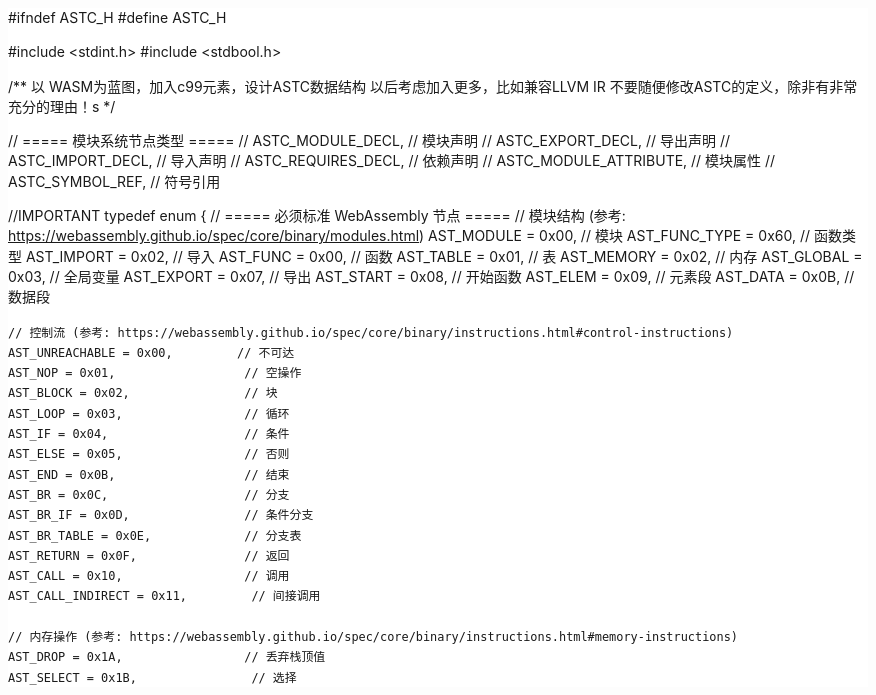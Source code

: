 #ifndef ASTC_H
#define ASTC_H

#include <stdint.h>
#include <stdbool.h>

/**
以 WASM为蓝图，加入c99元素，设计ASTC数据结构
以后考虑加入更多，比如兼容LLVM IR
不要随便修改ASTC的定义，除非有非常充分的理由！s
 */

// ===== 模块系统节点类型 =====
// ASTC_MODULE_DECL,           // 模块声明
// ASTC_EXPORT_DECL,           // 导出声明
// ASTC_IMPORT_DECL,           // 导入声明
// ASTC_REQUIRES_DECL,         // 依赖声明
// ASTC_MODULE_ATTRIBUTE,      // 模块属性
// ASTC_SYMBOL_REF,            // 符号引用

//IMPORTANT
typedef enum {
    // ===== 必须标准 WebAssembly 节点 =====
    // 模块结构 (参考: https://webassembly.github.io/spec/core/binary/modules.html)
    AST_MODULE = 0x00,              // 模块
    AST_FUNC_TYPE = 0x60,            // 函数类型
    AST_IMPORT = 0x02,               // 导入
    AST_FUNC = 0x00,                 // 函数
    AST_TABLE = 0x01,                // 表
    AST_MEMORY = 0x02,               // 内存
    AST_GLOBAL = 0x03,               // 全局变量
    AST_EXPORT = 0x07,               // 导出
    AST_START = 0x08,                // 开始函数
    AST_ELEM = 0x09,                 // 元素段
    AST_DATA = 0x0B,                 // 数据段
    
    // 控制流 (参考: https://webassembly.github.io/spec/core/binary/instructions.html#control-instructions)
    AST_UNREACHABLE = 0x00,         // 不可达
    AST_NOP = 0x01,                  // 空操作
    AST_BLOCK = 0x02,                // 块
    AST_LOOP = 0x03,                 // 循环
    AST_IF = 0x04,                   // 条件
    AST_ELSE = 0x05,                 // 否则
    AST_END = 0x0B,                  // 结束
    AST_BR = 0x0C,                   // 分支
    AST_BR_IF = 0x0D,                // 条件分支
    AST_BR_TABLE = 0x0E,             // 分支表
    AST_RETURN = 0x0F,               // 返回
    AST_CALL = 0x10,                 // 调用
    AST_CALL_INDIRECT = 0x11,         // 间接调用
    
    // 内存操作 (参考: https://webassembly.github.io/spec/core/binary/instructions.html#memory-instructions)
    AST_DROP = 0x1A,                 // 丢弃栈顶值
    AST_SELECT = 0x1B,                // 选择
    